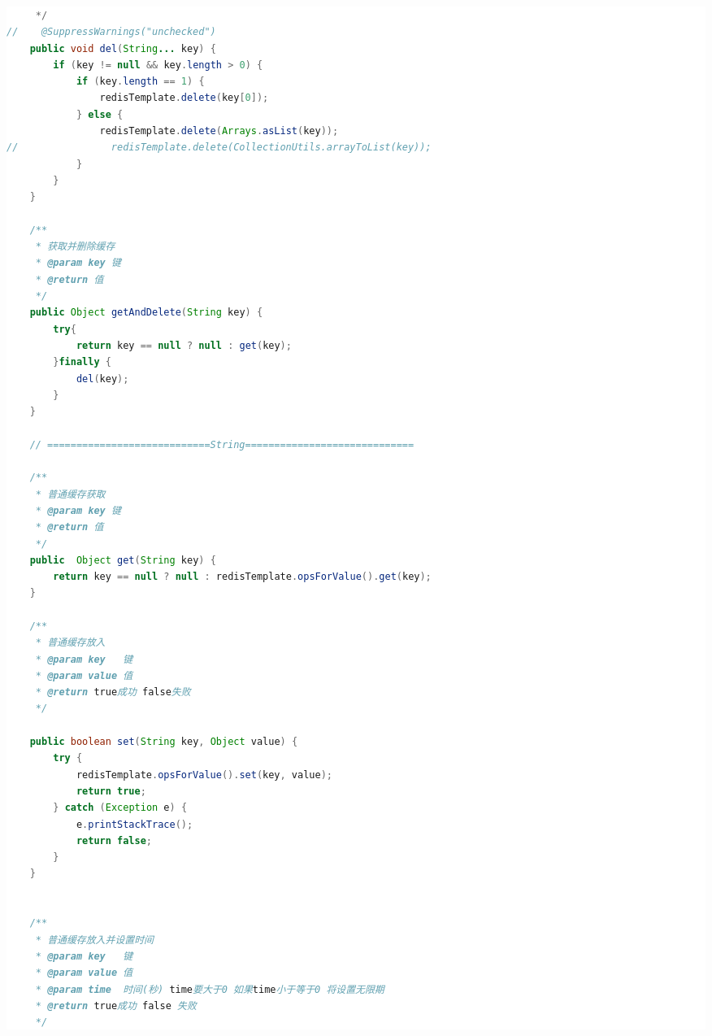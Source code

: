 ```java
     */
//    @SuppressWarnings("unchecked")
    public void del(String... key) {
        if (key != null && key.length > 0) {
            if (key.length == 1) {
                redisTemplate.delete(key[0]);
            } else {
                redisTemplate.delete(Arrays.asList(key));
//                redisTemplate.delete(CollectionUtils.arrayToList(key));
            }
        }
    }

    /**
     * 获取并删除缓存
     * @param key 键
     * @return 值
     */
    public Object getAndDelete(String key) {
        try{
            return key == null ? null : get(key);
        }finally {
            del(key);
        }
    }

    // ============================String=============================

    /**
     * 普通缓存获取
     * @param key 键
     * @return 值
     */
    public  Object get(String key) {
        return key == null ? null : redisTemplate.opsForValue().get(key);
    }

    /**
     * 普通缓存放入
     * @param key   键
     * @param value 值
     * @return true成功 false失败
     */

    public boolean set(String key, Object value) {
        try {
            redisTemplate.opsForValue().set(key, value);
            return true;
        } catch (Exception e) {
            e.printStackTrace();
            return false;
        }
    }


    /**
     * 普通缓存放入并设置时间
     * @param key   键
     * @param value 值
     * @param time  时间(秒) time要大于0 如果time小于等于0 将设置无限期
     * @return true成功 false 失败
     */

```